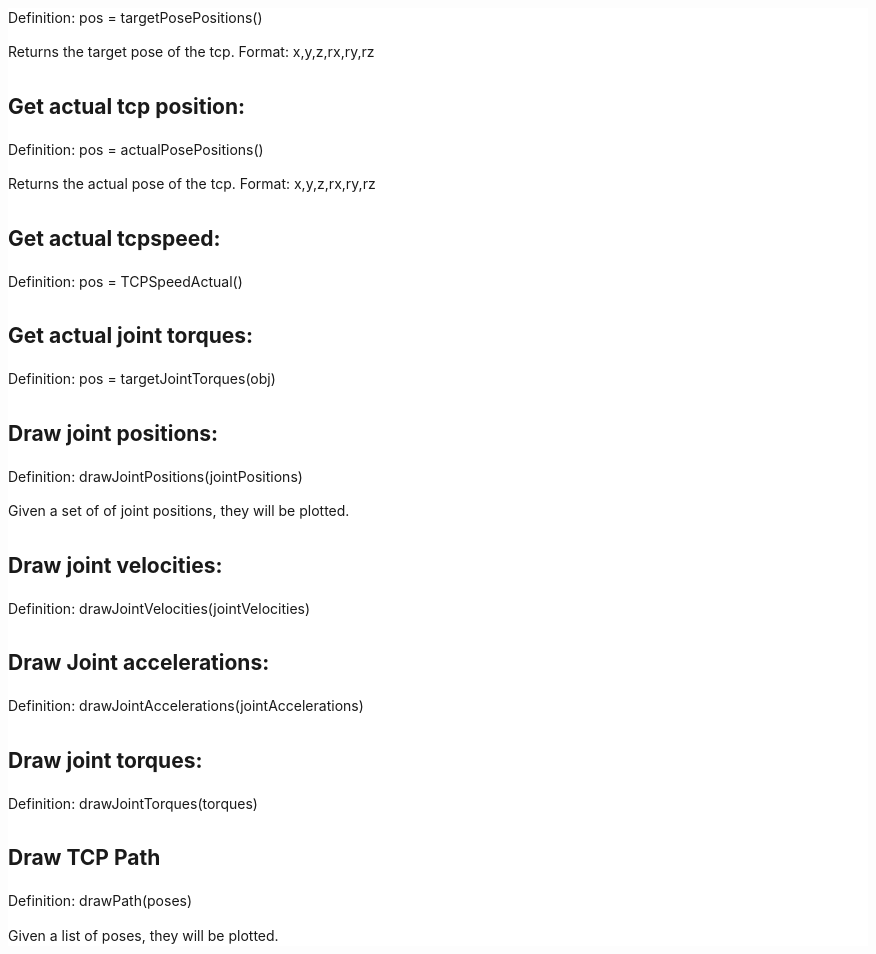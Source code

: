 Definition: pos = targetPosePositions()

Returns the target pose of the tcp. Format: x,y,z,rx,ry,rz

## Get actual tcp position:

Definition: pos = actualPosePositions()

Returns the actual pose of the tcp. Format: x,y,z,rx,ry,rz


## Get actual tcpspeed:

Definition: pos = TCPSpeedActual()

## Get actual joint torques:

Definition: pos = targetJointTorques(obj)


## Draw joint positions:

Definition: drawJointPositions(jointPositions)

Given a set of of joint positions, they will be plotted.

## Draw joint velocities:

Definition: drawJointVelocities(jointVelocities)

## Draw Joint accelerations:

Definition: drawJointAccelerations(jointAccelerations)

## Draw joint torques:

Definition: drawJointTorques(torques)


## Draw TCP Path

Definition: drawPath(poses)

Given a list of poses, they will be plotted.